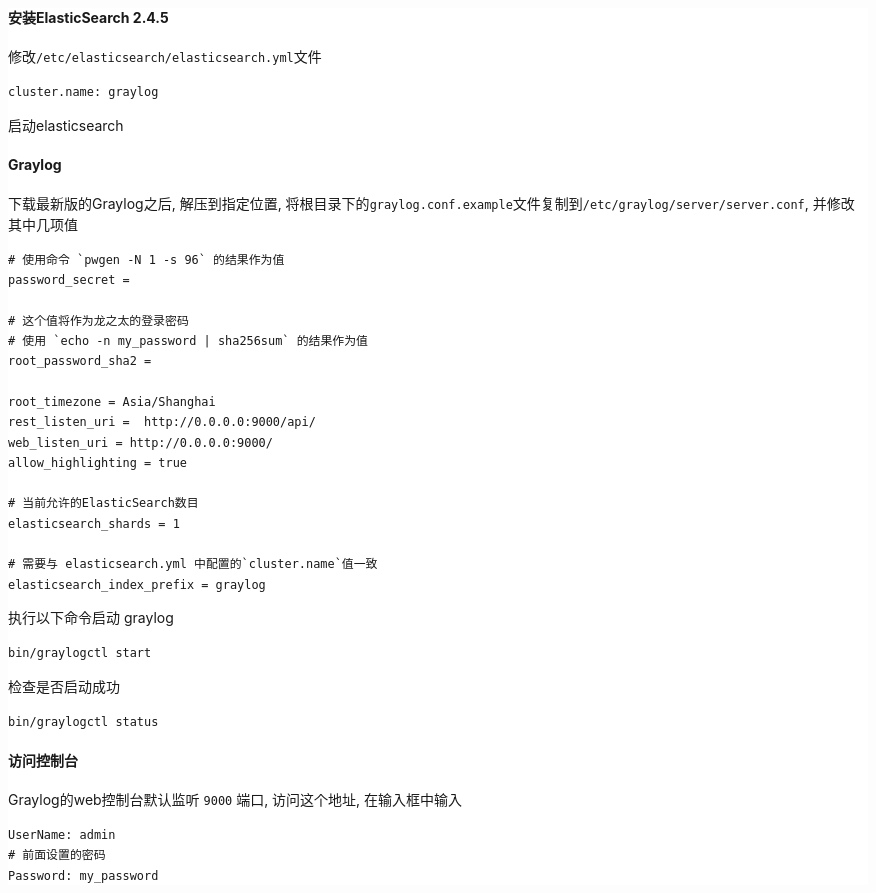 #### 安装ElasticSearch 2.4.5
修改`/etc/elasticsearch/elasticsearch.yml`文件
```
cluster.name: graylog
```
启动elasticsearch

#### Graylog
下载最新版的Graylog之后, 解压到指定位置, 将根目录下的`graylog.conf.example`文件复制到`/etc/graylog/server/server.conf`, 并修改其中几项值

```
# 使用命令 `pwgen -N 1 -s 96` 的结果作为值
password_secret =

# 这个值将作为龙之太的登录密码
# 使用 `echo -n my_password | sha256sum` 的结果作为值
root_password_sha2 =

root_timezone = Asia/Shanghai
rest_listen_uri =  http://0.0.0.0:9000/api/
web_listen_uri = http://0.0.0.0:9000/
allow_highlighting = true

# 当前允许的ElasticSearch数目
elasticsearch_shards = 1

# 需要与 elasticsearch.yml 中配置的`cluster.name`值一致
elasticsearch_index_prefix = graylog
```

执行以下命令启动 graylog
```
bin/graylogctl start
```

检查是否启动成功
```
bin/graylogctl status
```

#### 访问控制台
Graylog的web控制台默认监听 `9000` 端口, 访问这个地址, 在输入框中输入
```
UserName: admin
# 前面设置的密码
Password: my_password
```
